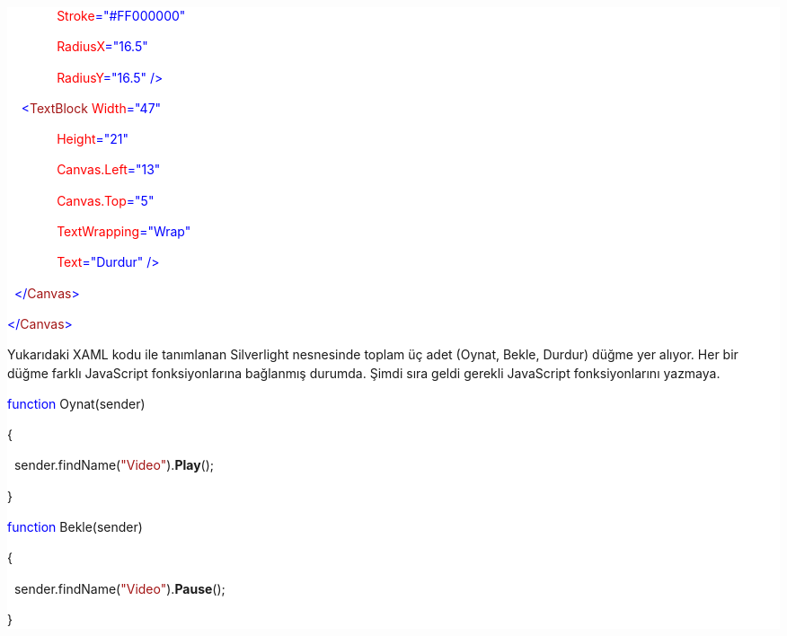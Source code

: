              <span style="color: red;"> Stroke</span><span
style="color: blue;">="\#FF000000"</span>

              <span style="color: red;"> RadiusX</span><span
style="color: blue;">="16.5"</span>

              <span style="color: red;"> RadiusY</span><span
style="color: blue;">="16.5" /\></span>

<span style="color: #a31515;">    </span><span
style="color: blue;">\<</span><span
style="color: #a31515;">TextBlock</span><span style="color: red;">
Width</span><span style="color: blue;">="47"</span>

              <span style="color: red;"> Height</span><span
style="color: blue;">="21"</span>

              <span style="color: red;"> Canvas.Left</span><span
style="color: blue;">="13"</span>

              <span style="color: red;"> Canvas.Top</span><span
style="color: blue;">="5"</span>

              <span style="color: red;"> TextWrapping</span><span
style="color: blue;">="Wrap"</span>

              <span style="color: red;"> Text</span><span
style="color: blue;">="Durdur" /\></span>

<span style="color: #a31515;">  </span><span
style="color: blue;">\</</span><span
style="color: #a31515;">Canvas</span><span
style="color: blue;">\></span>

<span style="color: blue;">\</</span><span
style="color: #a31515;">Canvas</span><span
style="color: blue;">\></span>

Yukarıdaki XAML kodu ile tanımlanan Silverlight nesnesinde toplam üç
adet (Oynat, Bekle, Durdur) düğme yer alıyor. Her bir düğme farklı
JavaScript fonksiyonlarına bağlanmış durumda. Şimdi sıra geldi gerekli
JavaScript fonksiyonlarını yazmaya.

<span style="color: blue;">function</span> Oynat(sender)

{

  sender.findName(<span
style="color: #a31515;">"Video"</span>).**Play**();

}

<span style="color: blue;">function</span> Bekle(sender)

{

  sender.findName(<span
style="color: #a31515;">"Video"</span>).**Pause**();

}
